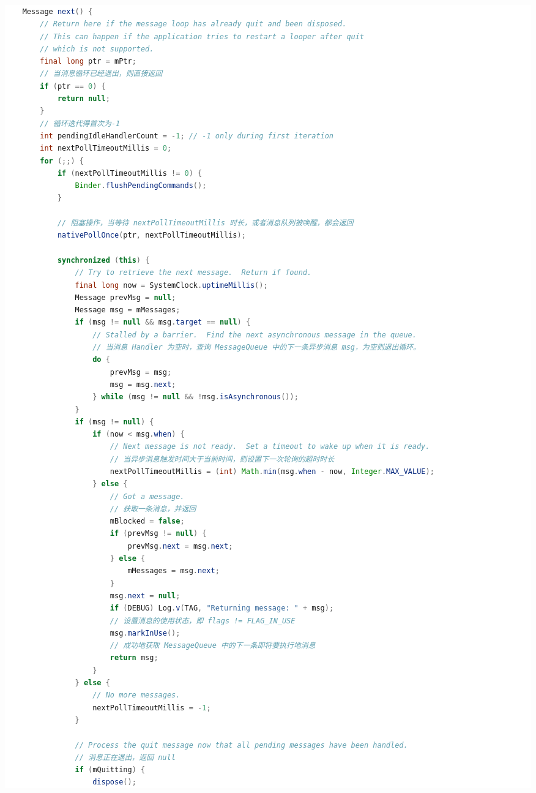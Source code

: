 ```java
    Message next() {
        // Return here if the message loop has already quit and been disposed.
        // This can happen if the application tries to restart a looper after quit
        // which is not supported.
        final long ptr = mPtr;
        // 当消息循环已经退出，则直接返回
        if (ptr == 0) {
            return null;
        }
		// 循环迭代得首次为-1
        int pendingIdleHandlerCount = -1; // -1 only during first iteration
        int nextPollTimeoutMillis = 0;
        for (;;) {
            if (nextPollTimeoutMillis != 0) {
                Binder.flushPendingCommands();
            }
			
            // 阻塞操作，当等待 nextPollTimeoutMillis 时长，或者消息队列被唤醒，都会返回
            nativePollOnce(ptr, nextPollTimeoutMillis);

            synchronized (this) {
                // Try to retrieve the next message.  Return if found.
                final long now = SystemClock.uptimeMillis();
                Message prevMsg = null;
                Message msg = mMessages;
                if (msg != null && msg.target == null) {
                    // Stalled by a barrier.  Find the next asynchronous message in the queue.
                    // 当消息 Handler 为空时，查询 MessageQueue 中的下一条异步消息 msg，为空则退出循环。
                    do {
                        prevMsg = msg;
                        msg = msg.next;
                    } while (msg != null && !msg.isAsynchronous());
                }
                if (msg != null) {
                    if (now < msg.when) {
                        // Next message is not ready.  Set a timeout to wake up when it is ready.
                        // 当异步消息触发时间大于当前时间，则设置下一次轮询的超时时长
                        nextPollTimeoutMillis = (int) Math.min(msg.when - now, Integer.MAX_VALUE);
                    } else {
                        // Got a message.
                        // 获取一条消息，并返回
                        mBlocked = false;
                        if (prevMsg != null) {
                            prevMsg.next = msg.next;
                        } else {
                            mMessages = msg.next;
                        }
                        msg.next = null;
                        if (DEBUG) Log.v(TAG, "Returning message: " + msg);
                        // 设置消息的使用状态，即 flags != FLAG_IN_USE
                        msg.markInUse();
                        // 成功地获取 MessageQueue 中的下一条即将要执行地消息
                        return msg; 
                    }
                } else {
                    // No more messages.
                    nextPollTimeoutMillis = -1;
                }

                // Process the quit message now that all pending messages have been handled.
                // 消息正在退出，返回 null
                if (mQuitting) {
                    dispose();
```